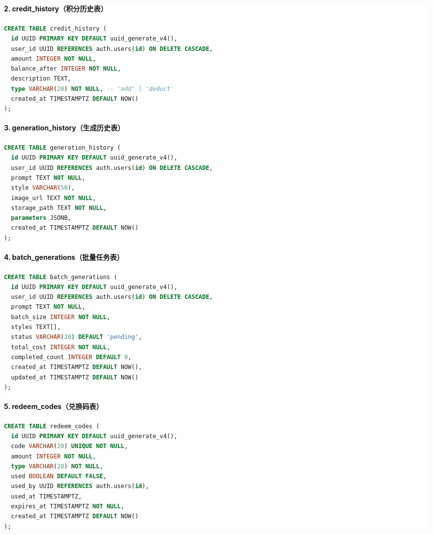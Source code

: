 #### 2. credit_history（积分历史表）
```sql
CREATE TABLE credit_history (
  id UUID PRIMARY KEY DEFAULT uuid_generate_v4(),
  user_id UUID REFERENCES auth.users(id) ON DELETE CASCADE,
  amount INTEGER NOT NULL,
  balance_after INTEGER NOT NULL,
  description TEXT,
  type VARCHAR(20) NOT NULL, -- 'add' | 'deduct'
  created_at TIMESTAMPTZ DEFAULT NOW()
);
```

#### 3. generation_history（生成历史表）
```sql
CREATE TABLE generation_history (
  id UUID PRIMARY KEY DEFAULT uuid_generate_v4(),
  user_id UUID REFERENCES auth.users(id) ON DELETE CASCADE,
  prompt TEXT NOT NULL,
  style VARCHAR(50),
  image_url TEXT NOT NULL,
  storage_path TEXT NOT NULL,
  parameters JSONB,
  created_at TIMESTAMPTZ DEFAULT NOW()
);
```

#### 4. batch_generations（批量任务表）
```sql
CREATE TABLE batch_generations (
  id UUID PRIMARY KEY DEFAULT uuid_generate_v4(),
  user_id UUID REFERENCES auth.users(id) ON DELETE CASCADE,
  prompt TEXT NOT NULL,
  batch_size INTEGER NOT NULL,
  styles TEXT[],
  status VARCHAR(20) DEFAULT 'pending',
  total_cost INTEGER NOT NULL,
  completed_count INTEGER DEFAULT 0,
  created_at TIMESTAMPTZ DEFAULT NOW(),
  updated_at TIMESTAMPTZ DEFAULT NOW()
);
```

#### 5. redeem_codes（兑换码表）
```sql
CREATE TABLE redeem_codes (
  id UUID PRIMARY KEY DEFAULT uuid_generate_v4(),
  code VARCHAR(20) UNIQUE NOT NULL,
  amount INTEGER NOT NULL,
  type VARCHAR(20) NOT NULL,
  used BOOLEAN DEFAULT FALSE,
  used_by UUID REFERENCES auth.users(id),
  used_at TIMESTAMPTZ,
  expires_at TIMESTAMPTZ NOT NULL,
  created_at TIMESTAMPTZ DEFAULT NOW()
);
```
